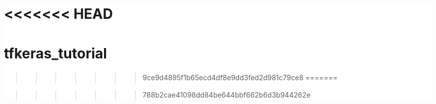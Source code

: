 

```python

```


```python

```
<<<<<<< HEAD
=======
# tfkeras_tutorial
>>>>>>> 9ce9d4895f1b65ecd4df8e9dd3fed2d981c79ce8
=======

>>>>>>> 788b2cae41098dd84be644bbf662b6d3b944262e
